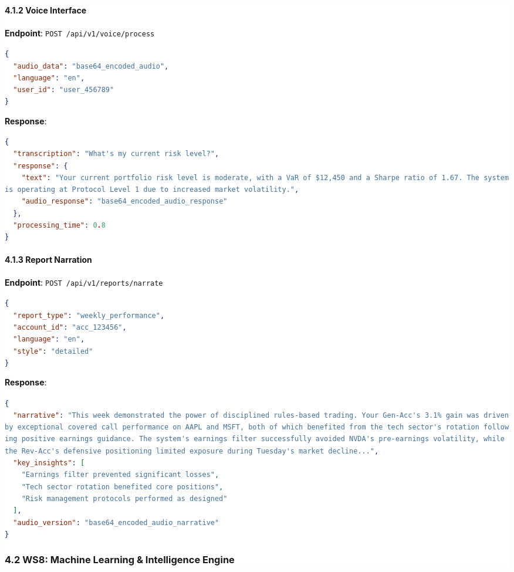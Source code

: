 #### 4.1.2 Voice Interface
**Endpoint**: `POST /api/v1/voice/process`
```json
{
  "audio_data": "base64_encoded_audio",
  "language": "en",
  "user_id": "user_456789"
}
```

**Response**:
```json
{
  "transcription": "What's my current risk level?",
  "response": {
    "text": "Your current portfolio risk level is moderate, with a VaR of $12,450 and a Sharpe ratio of 1.67. The system is operating at Protocol Level 1 due to increased market volatility.",
    "audio_response": "base64_encoded_audio_response"
  },
  "processing_time": 0.8
}
```

#### 4.1.3 Report Narration
**Endpoint**: `POST /api/v1/reports/narrate`
```json
{
  "report_type": "weekly_performance",
  "account_id": "acc_123456",
  "language": "en",
  "style": "detailed"
}
```

**Response**:
```json
{
  "narrative": "This week demonstrated the power of disciplined rules-based trading. Your Gen-Acc's 3.1% gain was driven by exceptional covered call performance on AAPL and MSFT, both of which benefited from the tech sector's rotation following positive earnings guidance. The system's earnings filter successfully avoided NVDA's pre-earnings volatility, while the Rev-Acc's defensive positioning limited exposure during Tuesday's market decline...",
  "key_insights": [
    "Earnings filter prevented significant losses",
    "Tech sector rotation benefited core positions",
    "Risk management protocols performed as designed"
  ],
  "audio_version": "base64_encoded_audio_narrative"
}
```

### 4.2 WS8: Machine Learning & Intelligence Engine
